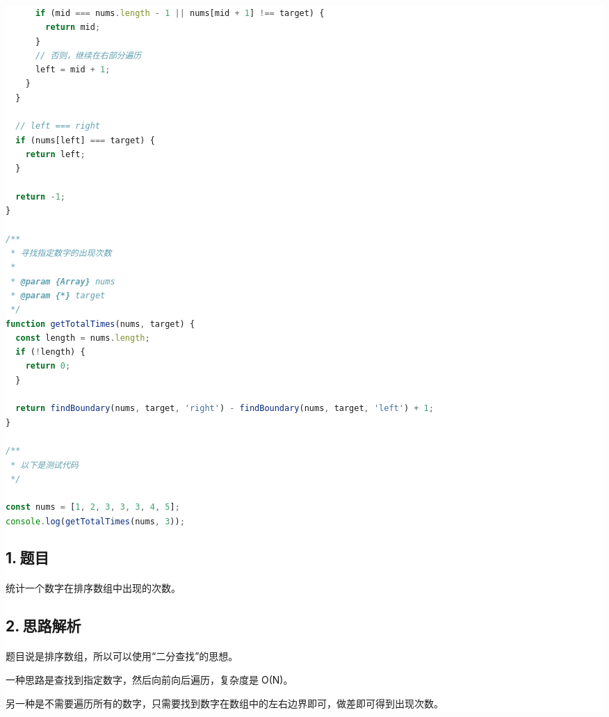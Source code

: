 ```javascript
      if (mid === nums.length - 1 || nums[mid + 1] !== target) {
        return mid;
      }
      // 否则，继续在右部分遍历
      left = mid + 1;
    }
  }

  // left === right
  if (nums[left] === target) {
    return left;
  }

  return -1;
}

/**
 * 寻找指定数字的出现次数
 *
 * @param {Array} nums
 * @param {*} target
 */
function getTotalTimes(nums, target) {
  const length = nums.length;
  if (!length) {
    return 0;
  }

  return findBoundary(nums, target, 'right') - findBoundary(nums, target, 'left') + 1;
}

/**
 * 以下是测试代码
 */

const nums = [1, 2, 3, 3, 3, 4, 5];
console.log(getTotalTimes(nums, 3));
```

## 1. 题目

统计一个数字在排序数组中出现的次数。

## 2. 思路解析

题目说是排序数组，所以可以使用“二分查找”的思想。

一种思路是查找到指定数字，然后向前向后遍历，复杂度是 O(N)。

另一种是不需要遍历所有的数字，只需要找到数字在数组中的左右边界即可，做差即可得到出现次数。
